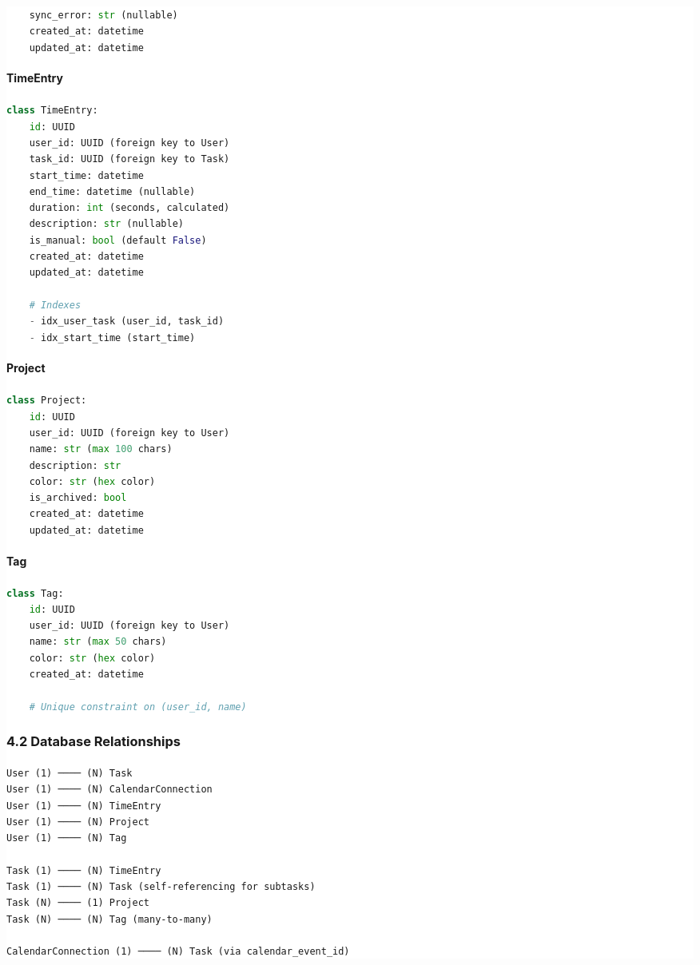 ```python
    sync_error: str (nullable)
    created_at: datetime
    updated_at: datetime
```

#### TimeEntry
```python
class TimeEntry:
    id: UUID
    user_id: UUID (foreign key to User)
    task_id: UUID (foreign key to Task)
    start_time: datetime
    end_time: datetime (nullable)
    duration: int (seconds, calculated)
    description: str (nullable)
    is_manual: bool (default False)
    created_at: datetime
    updated_at: datetime

    # Indexes
    - idx_user_task (user_id, task_id)
    - idx_start_time (start_time)
```

#### Project
```python
class Project:
    id: UUID
    user_id: UUID (foreign key to User)
    name: str (max 100 chars)
    description: str
    color: str (hex color)
    is_archived: bool
    created_at: datetime
    updated_at: datetime
```

#### Tag
```python
class Tag:
    id: UUID
    user_id: UUID (foreign key to User)
    name: str (max 50 chars)
    color: str (hex color)
    created_at: datetime

    # Unique constraint on (user_id, name)
```

### 4.2 Database Relationships

```
User (1) ──── (N) Task
User (1) ──── (N) CalendarConnection
User (1) ──── (N) TimeEntry
User (1) ──── (N) Project
User (1) ──── (N) Tag

Task (1) ──── (N) TimeEntry
Task (1) ──── (N) Task (self-referencing for subtasks)
Task (N) ──── (1) Project
Task (N) ──── (N) Tag (many-to-many)

CalendarConnection (1) ──── (N) Task (via calendar_event_id)
```